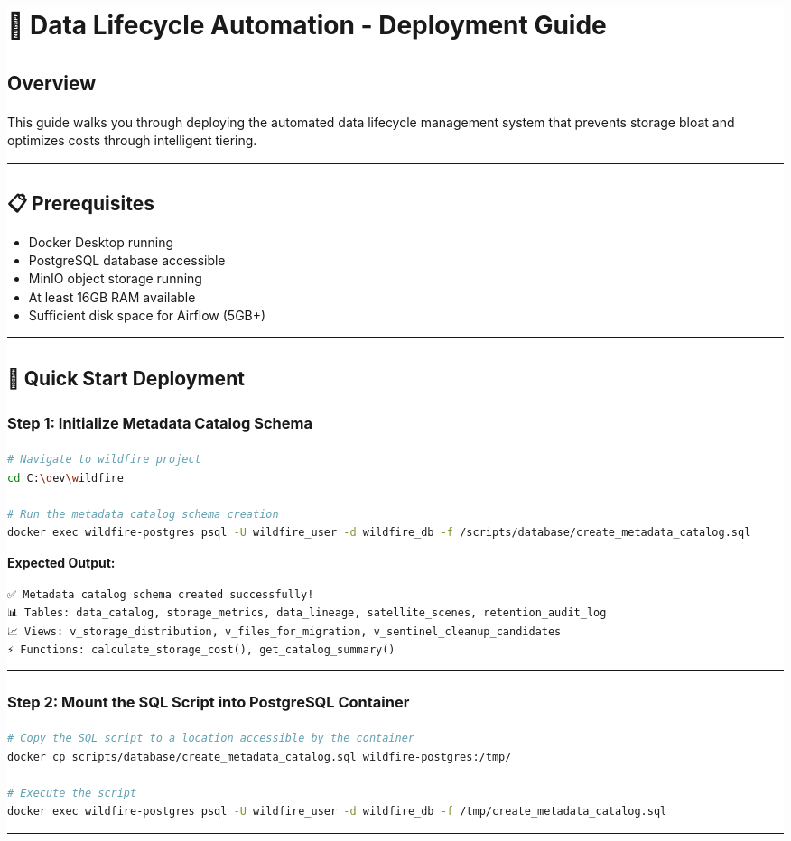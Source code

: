 # 🔄 Data Lifecycle Automation - Deployment Guide

## Overview

This guide walks you through deploying the automated data lifecycle management system that prevents storage bloat and optimizes costs through intelligent tiering.

---

## 📋 Prerequisites

- Docker Desktop running
- PostgreSQL database accessible
- MinIO object storage running
- At least 16GB RAM available
- Sufficient disk space for Airflow (5GB+)

---

## 🚀 Quick Start Deployment

### Step 1: Initialize Metadata Catalog Schema

```bash
# Navigate to wildfire project
cd C:\dev\wildfire

# Run the metadata catalog schema creation
docker exec wildfire-postgres psql -U wildfire_user -d wildfire_db -f /scripts/database/create_metadata_catalog.sql
```

**Expected Output:**
```
✅ Metadata catalog schema created successfully!
📊 Tables: data_catalog, storage_metrics, data_lineage, satellite_scenes, retention_audit_log
📈 Views: v_storage_distribution, v_files_for_migration, v_sentinel_cleanup_candidates
⚡ Functions: calculate_storage_cost(), get_catalog_summary()
```

---

### Step 2: Mount the SQL Script into PostgreSQL Container

```bash
# Copy the SQL script to a location accessible by the container
docker cp scripts/database/create_metadata_catalog.sql wildfire-postgres:/tmp/

# Execute the script
docker exec wildfire-postgres psql -U wildfire_user -d wildfire_db -f /tmp/create_metadata_catalog.sql
```

---